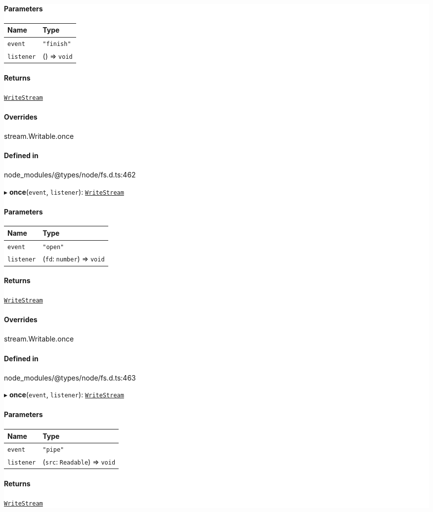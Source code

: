 #### Parameters

| Name | Type |
| :------ | :------ |
| `event` | ``"finish"`` |
| `listener` | () => `void` |

#### Returns

[`WriteStream`](fs.WriteStream.md)

#### Overrides

stream.Writable.once

#### Defined in

node_modules/@types/node/fs.d.ts:462

▸ **once**(`event`, `listener`): [`WriteStream`](fs.WriteStream.md)

#### Parameters

| Name | Type |
| :------ | :------ |
| `event` | ``"open"`` |
| `listener` | (`fd`: `number`) => `void` |

#### Returns

[`WriteStream`](fs.WriteStream.md)

#### Overrides

stream.Writable.once

#### Defined in

node_modules/@types/node/fs.d.ts:463

▸ **once**(`event`, `listener`): [`WriteStream`](fs.WriteStream.md)

#### Parameters

| Name | Type |
| :------ | :------ |
| `event` | ``"pipe"`` |
| `listener` | (`src`: `Readable`) => `void` |

#### Returns

[`WriteStream`](fs.WriteStream.md)
